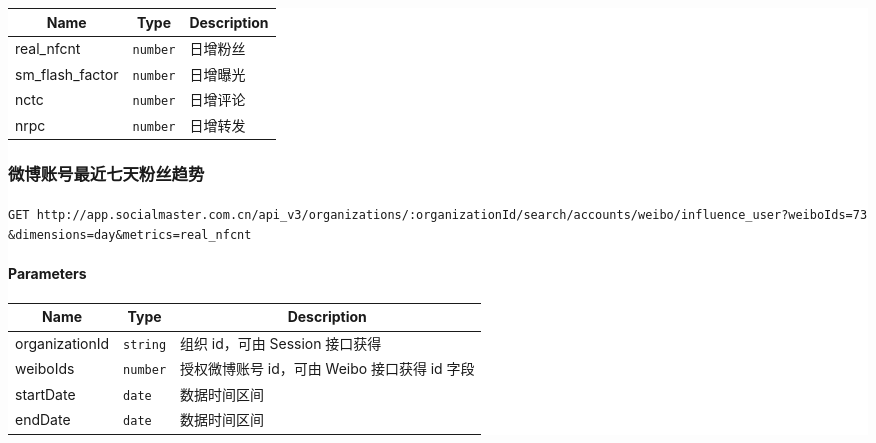 <table>
<thead>
<tr>
<th>Name</th>
<th>Type</th>
<th>Description</th>
</tr>
</thead>
<tbody>
<tr>
<td>real_nfcnt</td>
<td><code>number</code></td>
<td>日增粉丝</td>
</tr>
<tr>
<td>sm_flash_factor</td>
<td><code>number</code></td>
<td>日增曝光</td>
</tr>
<tr>
<td>nctc</td>
<td><code>number</code></td>
<td>日增评论</td>
</tr>
<tr>
<td>nrpc</td>
<td><code>number</code></td>
<td>日增转发</td>
</tr>
</tbody>
</table>
<h3 id="微博账号最近七天粉丝趋势">微博账号最近七天粉丝趋势</h3>
<pre><code>GET http://app.socialmaster.com.cn/api_v3/organizations/:organizationId/search/accounts/weibo/influence_user?weiboIds=73&amp;dimensions=day&amp;metrics=real_nfcnt
</code></pre>
<h4 id="parameters-18">Parameters</h4>
<table>
<thead>
<tr>
<th>Name</th>
<th>Type</th>
<th>Description</th>
</tr>
</thead>
<tbody>
<tr>
<td>organizationId</td>
<td><code>string</code></td>
<td>组织 id，可由 Session 接口获得</td>
</tr>
<tr>
<td>weiboIds</td>
<td><code>number</code></td>
<td>授权微博账号 id，可由 Weibo 接口获得 id 字段</td>
</tr>
<tr>
<td>startDate</td>
<td><code>date</code></td>
<td>数据时间区间</td>
</tr>
<tr>
<td>endDate</td>
<td><code>date</code></td>
<td>数据时间区间</td>